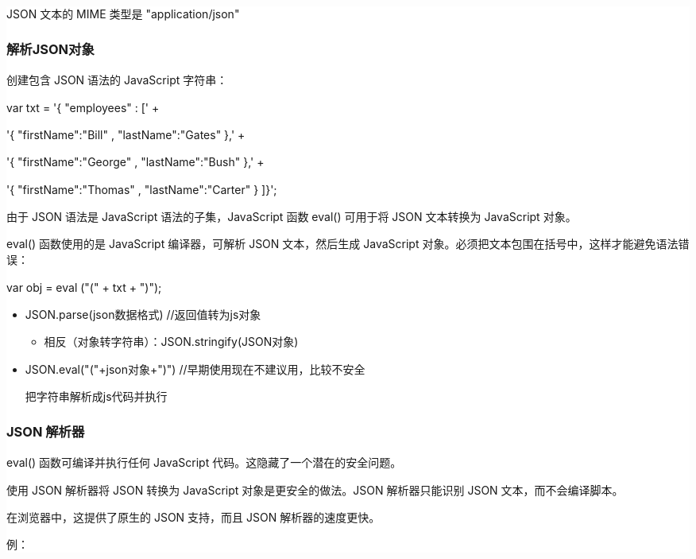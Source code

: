 

JSON 文本的 MIME 类型是 "application/json"

### 解析JSON对象

创建包含 JSON 语法的 JavaScript 字符串：



var txt = '{ "employees" : [' +



'{ "firstName":"Bill" , "lastName":"Gates" },' +



'{ "firstName":"George" , "lastName":"Bush" },' +



'{ "firstName":"Thomas" , "lastName":"Carter" } ]}';



由于 JSON 语法是 JavaScript 语法的子集，JavaScript 函数 eval() 可用于将 JSON 文本转换为 JavaScript 对象。



eval() 函数使用的是 JavaScript 编译器，可解析 JSON 文本，然后生成 JavaScript 对象。必须把文本包围在括号中，这样才能避免语法错误：



var obj = eval ("(" + txt + ")");

- JSON.parse(json数据格式)  //返回值转为js对象

	- 相反（对象转字符串）：JSON.stringify(JSON对象)

- JSON.eval("("+json对象+")")   //早期使用现在不建议用，比较不安全 

	把字符串解析成js代码并执行
  
	

### JSON 解析器

eval() 函数可编译并执行任何 JavaScript 代码。这隐藏了一个潜在的安全问题。



使用 JSON 解析器将 JSON 转换为 JavaScript 对象是更安全的做法。JSON 解析器只能识别 JSON 文本，而不会编译脚本。



在浏览器中，这提供了原生的 JSON 支持，而且 JSON 解析器的速度更快。







例：



<p id="demo"></p>

  


